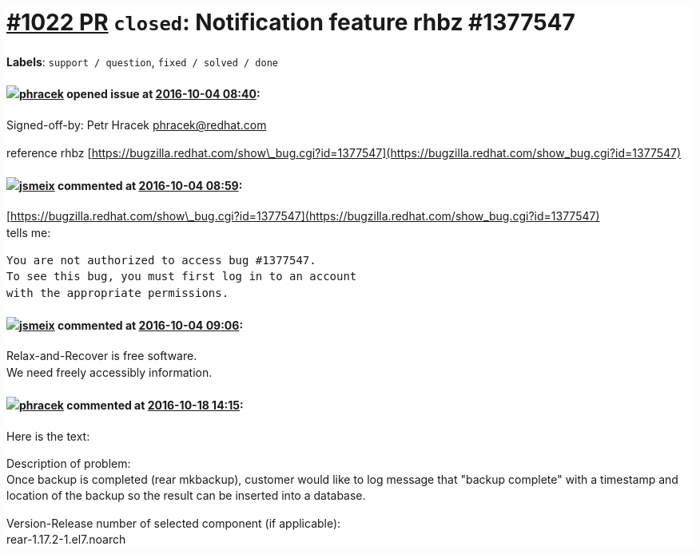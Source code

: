 [\#1022 PR](https://github.com/rear/rear/pull/1022) `closed`: Notification feature rhbz \#1377547
=================================================================================================

**Labels**: `support / question`, `fixed / solved / done`

#### <img src="https://avatars.githubusercontent.com/u/3416672?u=8867c1fd5f4ffa568d781775ab6110624b2dccd4&v=4" width="50">[phracek](https://github.com/phracek) opened issue at [2016-10-04 08:40](https://github.com/rear/rear/pull/1022):

Signed-off-by: Petr Hracek <phracek@redhat.com>

reference rhbz
[https://bugzilla.redhat.com/show\_bug.cgi?id=1377547](https://bugzilla.redhat.com/show_bug.cgi?id=1377547)

#### <img src="https://avatars.githubusercontent.com/u/1788608?u=925fc54e2ce01551392622446ece427f51e2f0ce&v=4" width="50">[jsmeix](https://github.com/jsmeix) commented at [2016-10-04 08:59](https://github.com/rear/rear/pull/1022#issuecomment-251332992):

[https://bugzilla.redhat.com/show\_bug.cgi?id=1377547](https://bugzilla.redhat.com/show_bug.cgi?id=1377547)  
tells me:

<pre>
You are not authorized to access bug #1377547.
To see this bug, you must first log in to an account
with the appropriate permissions. 
</pre>

#### <img src="https://avatars.githubusercontent.com/u/1788608?u=925fc54e2ce01551392622446ece427f51e2f0ce&v=4" width="50">[jsmeix](https://github.com/jsmeix) commented at [2016-10-04 09:06](https://github.com/rear/rear/pull/1022#issuecomment-251334653):

Relax-and-Recover is free software.  
We need freely accessibly information.

#### <img src="https://avatars.githubusercontent.com/u/3416672?u=8867c1fd5f4ffa568d781775ab6110624b2dccd4&v=4" width="50">[phracek](https://github.com/phracek) commented at [2016-10-18 14:15](https://github.com/rear/rear/pull/1022#issuecomment-254520721):

Here is the text:

Description of problem:  
Once backup is completed (rear mkbackup), customer would like to log
message that "backup complete" with a timestamp and location of the
backup so the result can be inserted into a database.

Version-Release number of selected component (if applicable):  
rear-1.17.2-1.el7.noarch
